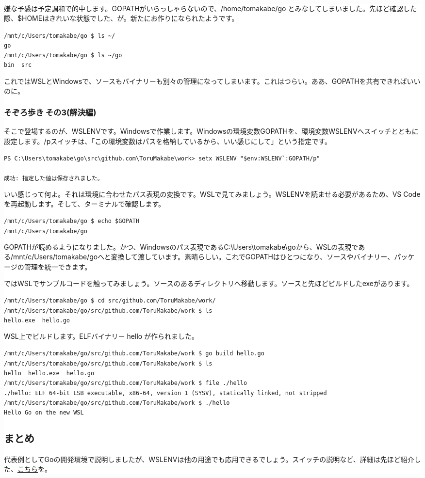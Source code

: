 嫌な予感は予定調和で的中します。GOPATHがいらっしゃらないので、/home/tomakabe/go とみなしてしまいました。先ほど確認した際、$HOMEはきれいな状態でした、が。新たにお作りになられたようです。

```
/mnt/c/Users/tomakabe/go $ ls ~/
go
/mnt/c/Users/tomakabe/go $ ls ~/go
bin  src
```

これではWSLとWindowsで、ソースもバイナリーも別々の管理になってしまいます。これはつらい。ああ、GOPATHを共有できればいいのに。

### そぞろ歩き その3(解決編)
そこで登場するのが、WSLENVです。Windowsで作業します。Windowsの環境変数GOPATHを、環境変数WSLENVへスイッチとともに設定します。/pスイッチは、「この環境変数はパスを格納しているから、いい感じにして」という指定です。

```
PS C:\Users\tomakabe\go\src\github.com\ToruMakabe\work> setx WSLENV "$env:WSLENV`:GOPATH/p"

成功: 指定した値は保存されました。
```

いい感じって何よ。それは環境に合わせたパス表現の変換です。WSLで見てみましょう。WSLENVを読ませる必要があるため、VS Codeを再起動します。そして、ターミナルで確認します。


```
/mnt/c/Users/tomakabe/go $ echo $GOPATH
/mnt/c/Users/tomakabe/go
```

GOPATHが読めるようになりました。かつ、Windowsのパス表現であるC:\Users\tomakabe\goから、WSLの表現である/mnt/c/Users/tomakabe/goへと変換して渡しています。素晴らしい。これでGOPATHはひとつになり、ソースやバイナリー、パッケージの管理を統一できます。

ではWSLでサンプルコードを触ってみましょう。ソースのあるディレクトリへ移動します。ソースと先ほどビルドしたexeがあります。

```
/mnt/c/Users/tomakabe/go $ cd src/github.com/ToruMakabe/work/
/mnt/c/Users/tomakabe/go/src/github.com/ToruMakabe/work $ ls
hello.exe  hello.go
```

WSL上でビルドします。ELFバイナリー hello が作られました。

```
/mnt/c/Users/tomakabe/go/src/github.com/ToruMakabe/work $ go build hello.go
/mnt/c/Users/tomakabe/go/src/github.com/ToruMakabe/work $ ls
hello  hello.exe  hello.go
/mnt/c/Users/tomakabe/go/src/github.com/ToruMakabe/work $ file ./hello
./hello: ELF 64-bit LSB executable, x86-64, version 1 (SYSV), statically linked, not stripped
/mnt/c/Users/tomakabe/go/src/github.com/ToruMakabe/work $ ./hello
Hello Go on the new WSL
```

## まとめ

代表例としてGoの開発環境で説明しましたが、WSLENVは他の用途でも応用できるでしょう。スイッチの説明など、詳細は先ほど紹介した、[こちら](https://blogs.msdn.microsoft.com/commandline/2017/12/22/share-environment-vars-between-wsl-and-windows/)を。